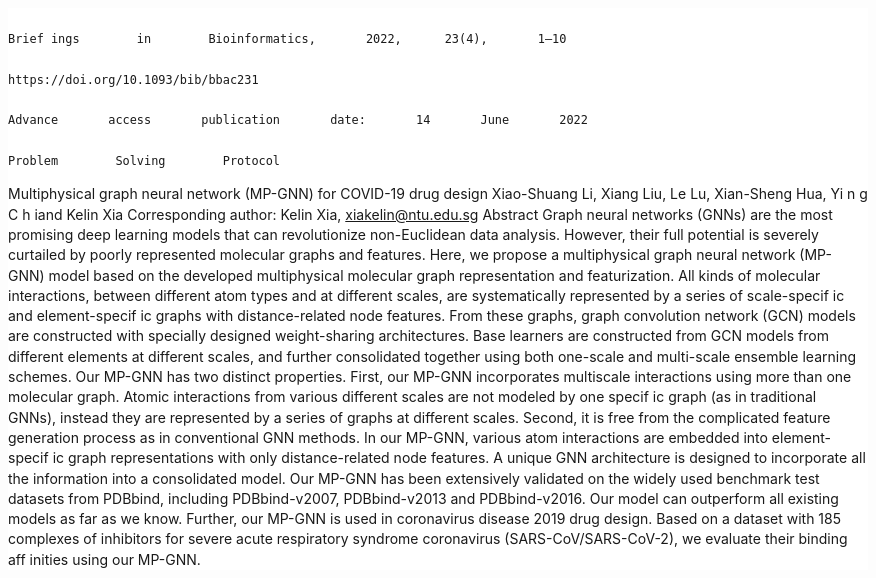                                                                                                                                                                                                                                   Brief ings        in        Bioinformatics,       2022,      23(4),       1–10
                                                                                                                                                                                                                                                           https://doi.org/10.1093/bib/bbac231
                                                                                                                                                                                                                                    Advance       access       publication       date:       14       June       2022
                                                                                                                                                                                                                                                                            Problem        Solving        Protocol
Multiphysical                   graph                   neural                   network                   (MP-GNN)                   for
COVID-19                   drug                   design
Xiao-Shuang        Li,                   Xiang        Liu,         Le        Lu,   Xian-Sheng        Hua,                      Yi n g            C  h iand       Kelin        Xia
Corresponding      author:      Kelin      Xia,     xiakelin@ntu.edu.sg
Abstract
Graph           neural          networks          (GNNs)          are           the          most          promising           deep          learning           models          that          can          revolutionize           non-Euclidean          data          analysis.
However,               their                full                potential                is                severely                curtailed                by                poorly                represented                molecular                graphs                and                features.               Here,               we                propose                a
multiphysical           graph           neural           network           (MP-GNN)           model           based           on           the           developed           multiphysical           molecular           graph           representation           and
featurization.     All      kinds      of      molecular      interactions,     between      different      atom      types      and      at      different      scales,     are      systematically      represented
by        a        series        of        scale-specif ic        and        element-specif ic        graphs        with        distance-related        node        features.       From        these        graphs,       graph        convolution
network           (GCN)           models           are           constructed           with           specially           designed           weight-sharing           architectures.          Base           learners           are           constructed           from
GCN           models           from           different           elements           at           different           scales,          and           further           consolidated           together           using           both           one-scale           and           multi-scale
ensemble        learning        schemes.       Our        MP-GNN        has        two        distinct        properties.       First,       our        MP-GNN        incorporates        multiscale        interactions        using
more            than            one            molecular            graph.           Atomic            interactions            from            various            different           scales            are            not            modeled            by            one            specif ic            graph            (as            in
traditional            GNNs),           instead            they            are            represented            by            a            series            of            graphs            at            different            scales.           Second,           it            is            free            from            the            complicated
feature       generation       process       as       in       conventional       GNN       methods.      In       our       MP-GNN,      various       atom       interactions       are       embedded       into       element-
specif ic          graph          representations          with          only          distance-related          node          features.         A          unique          GNN          architecture          is          designed          to          incorporate          all
the       information       into       a       consolidated       model.      Our       MP-GNN       has       been       extensively       validated       on       the       widely       used       benchmark       test       datasets
from       PDBbind,      including       PDBbind-v2007,      PDBbind-v2013       and       PDBbind-v2016.      Our       model       can       outperform       all       existing       models       as       far       as
we        know.       Further,       our        MP-GNN        is        used        in        coronavirus        disease        2019        drug        design.       Based        on        a        dataset        with        185        complexes        of        inhibitors
for         severe         acute         respiratory         syndrome         coronavirus         (SARS-CoV/SARS-CoV-2),        we         evaluate         their         binding         aff inities         using         our         MP-GNN.
